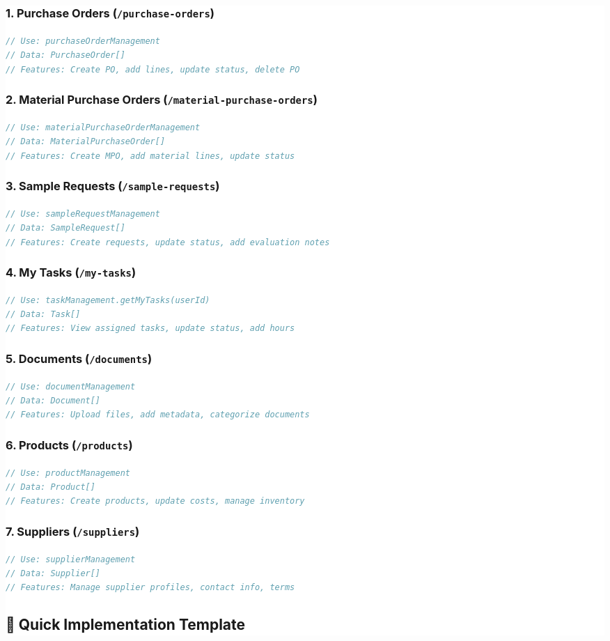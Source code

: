 ### 1. **Purchase Orders** (`/purchase-orders`)
```typescript
// Use: purchaseOrderManagement
// Data: PurchaseOrder[]
// Features: Create PO, add lines, update status, delete PO
```

### 2. **Material Purchase Orders** (`/material-purchase-orders`)
```typescript
// Use: materialPurchaseOrderManagement
// Data: MaterialPurchaseOrder[]
// Features: Create MPO, add material lines, update status
```

### 3. **Sample Requests** (`/sample-requests`)
```typescript
// Use: sampleRequestManagement
// Data: SampleRequest[]
// Features: Create requests, update status, add evaluation notes
```

### 4. **My Tasks** (`/my-tasks`)
```typescript
// Use: taskManagement.getMyTasks(userId)
// Data: Task[]
// Features: View assigned tasks, update status, add hours
```

### 5. **Documents** (`/documents`)
```typescript
// Use: documentManagement
// Data: Document[]
// Features: Upload files, add metadata, categorize documents
```

### 6. **Products** (`/products`)
```typescript
// Use: productManagement
// Data: Product[]
// Features: Create products, update costs, manage inventory
```

### 7. **Suppliers** (`/suppliers`)
```typescript
// Use: supplierManagement
// Data: Supplier[]
// Features: Manage supplier profiles, contact info, terms
```

## 🔄 Quick Implementation Template
